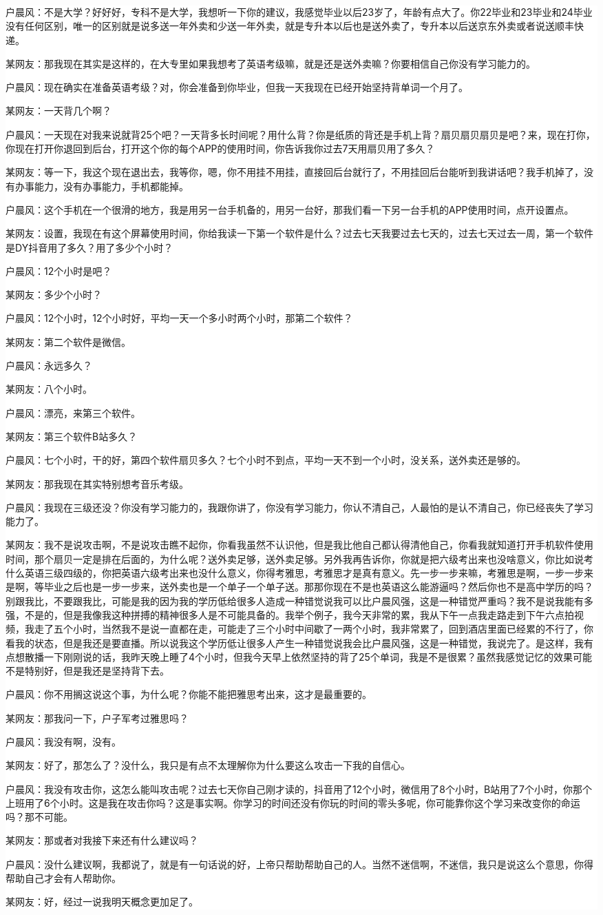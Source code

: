 户晨风：不是大学？好好好，专科不是大学，我想听一下你的建议，我感觉毕业以后23岁了，年龄有点大了。你22毕业和23毕业和24毕业没有任何区别，唯一的区别就是说多送一年外卖和少送一年外卖，就是专升本以后也是送外卖了，专升本以后送京东外卖或者说送顺丰快递。

某网友：那我现在其实是这样的，在大专里如果我想考了英语考级嘛，就是还是送外卖嘛？你要相信自己你没有学习能力的。

户晨风：现在确实在准备英语考级？对，你会准备到你毕业，但我一天我现在已经开始坚持背单词一个月了。

某网友：一天背几个啊？

户晨风：一天现在对我来说就背25个吧？一天背多长时间呢？用什么背？你是纸质的背还是手机上背？扇贝扇贝扇贝是吧？来，现在打你，你现在打开你退回到后台，打开这个你的每个APP的使用时间，你告诉我你过去7天用扇贝用了多久？

某网友：等一下，我这个现在退出去，我等你，嗯，你不用挂不用挂，直接回后台就行了，不用挂回后台能听到我讲话吧？我手机掉了，没有办事能力，没有办事能力，手机都能掉。

户晨风：这个手机在一个很滑的地方，我是用另一台手机备的，用另一台好，那我们看一下另一台手机的APP使用时间，点开设置点。

某网友：设置，我现在有这个屏幕使用时间，你给我读一下第一个软件是什么？过去七天我要过去七天的，过去七天过去一周，第一个软件是DY抖音用了多久？用了多少个小时？

户晨风：12个小时是吧？

某网友：多少个小时？

户晨风：12个小时，12个小时好，平均一天一个多小时两个小时，那第二个软件？

某网友：第二个软件是微信。

户晨风：永远多久？

某网友：八个小时。

户晨风：漂亮，来第三个软件。

某网友：第三个软件B站多久？

户晨风：七个小时，干的好，第四个软件扇贝多久？七个小时不到点，平均一天不到一个小时，没关系，送外卖还是够的。

某网友：那我现在其实特别想考音乐考级。

户晨风：我现在三级还没？你没有学习能力的，我跟你讲了，你没有学习能力，你认不清自己，人最怕的是认不清自己，你已经丧失了学习能力了。

某网友：我不是说攻击啊，不是说攻击瞧不起你，你看我虽然不认识他，但是我比他自己都认得清他自己，你看我就知道打开手机软件使用时间，那个扇贝一定是排在后面的，为什么呢？送外卖足够，送外卖足够。另外我再告诉你，你就是把六级考出来也没啥意义，你比如说考什么英语三级四级的，你把英语六级考出来也没什么意义，你得考雅思，考雅思才是真有意义。先一步一步来嘛，考雅思是啊，一步一步来是啊，等毕业之后也是一步一步来，送外卖也是一个单子一个单子送。那那你现在不是也英语这么能游逼吗？然后你也不是高中学历的吗？别跟我比，不要跟我比，可能是我的因为我的学历低给很多人造成一种错觉说我可以比户晨风强，这是一种错觉严重吗？我不是说我能有多强，不是的，但是我像我这种拼搏的精神很多人是不可能具备的。我举个例子，我今天非常的累，我从下午一点我走路走到下午六点拍视频，我走了五个小时，当然我不是说一直都在走，可能走了三个小时中间歇了一两个小时，我非常累了，回到酒店里面已经累的不行了，你看我的状态，但是我还是要直播。所以说我这个学历低让很多人产生一种错觉说我会比户晨风强，这是一种错觉，我说完了。是这样，我有点想散播一下刚刚说的话，我昨天晚上睡了4个小时，但我今天早上依然坚持的背了25个单词，我是不是很累？虽然我感觉记忆的效果可能不是特别好，但是我还是坚持背下去。

户晨风：你不用搁这说这个事，为什么呢？你能不能把雅思考出来，这才是最重要的。

某网友：那我问一下，户子军考过雅思吗？

户晨风：我没有啊，没有。

某网友：好了，那怎么了？没什么，我只是有点不太理解你为什么要这么攻击一下我的自信心。

户晨风：我没有攻击你，这怎么能叫攻击呢？过去七天你自己刚才读的，抖音用了12个小时，微信用了8个小时，B站用了7个小时，你那个上班用了6个小时。这是我在攻击你吗？这是事实啊。你学习的时间还没有你玩的时间的零头多呢，你可能靠你这个学习来改变你的命运吗？那不可能。

某网友：那或者对我接下来还有什么建议吗？

户晨风：没什么建议啊，我都说了，就是有一句话说的好，上帝只帮助帮助自己的人。当然不迷信啊，不迷信，我只是说这么个意思，你得帮助自己才会有人帮助你。

某网友：好，经过一说我明天概念更加足了。
